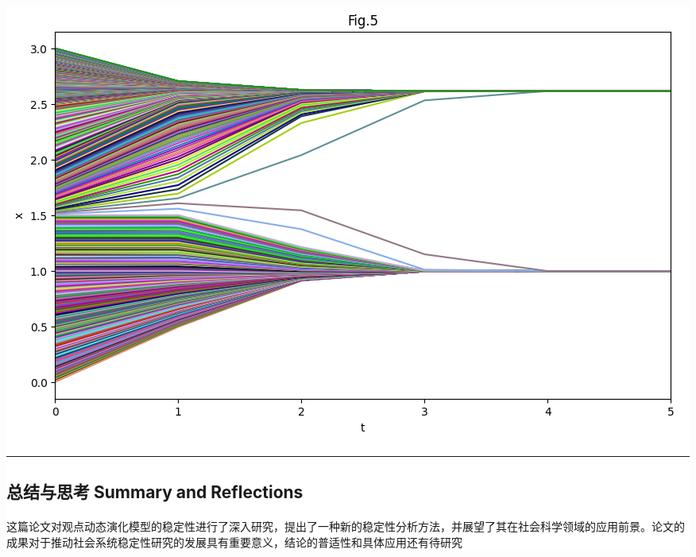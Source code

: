 ![Fig5](.\Fig5.png)

---

## 总结与思考 Summary and Reflections

这篇论文对观点动态演化模型的稳定性进行了深入研究，提出了一种新的稳定性分析方法，并展望了其在社会科学领域的应用前景。论文的成果对于推动社会系统稳定性研究的发展具有重要意义，结论的普适性和具体应用还有待研究